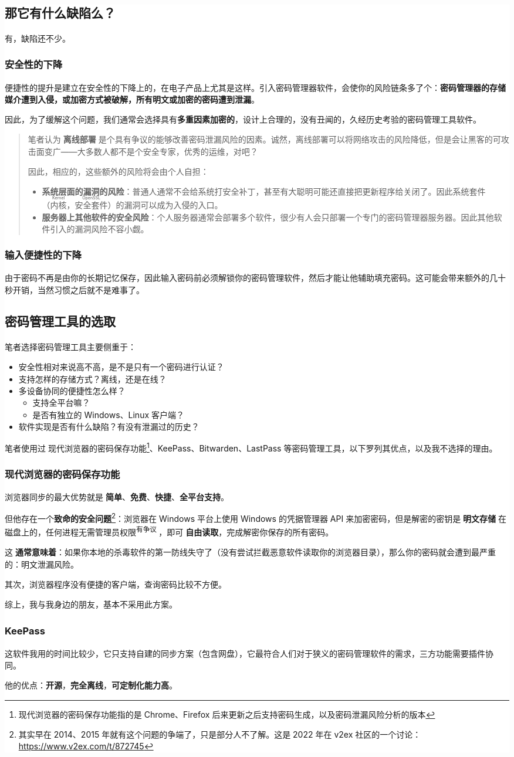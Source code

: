 ## 那它有什么缺陷么？

有，缺陷还不少。

### 安全性的下降

便捷性的提升是建立在安全性的下降上的，在电子产品上尤其是这样。引入密码管理器软件，会使你的风险链条多了个：**密码管理器的存储媒介遭到入侵，或加密方式被破解，所有明文或加密的密码遭到泄漏**。

因此，为了缓解这个问题，我们通常会选择具有**多重因素加密的**，设计上合理的，没有丑闻的，久经历史考验的密码管理工具软件。

> 笔者认为 **离线部署** 是个具有争议的能够改善密码泄漏风险的因素。诚然，离线部署可以将网络攻击的风险降低，但是会让黑客的可攻击面变广——大多数人都不是个安全专家，优秀的运维，对吧？
>
> 因此，相应的，这些额外的风险将会由个人自担：
>
> * **系统层面的漏洞的风险**：普通人通常不会给系统打安全补丁，甚至有大聪明可能还直接把更新程序给关闭了。因此系统套件（<ruby>内核<rt>Kernel</rt></ruby>，<ruby>安全套件<rt>OpenSSL</rt></ruby>）的漏洞可以成为入侵的入口。
> * **服务器上其他软件的安全风险**：个人服务器通常会部署多个软件，很少有人会只部署一个专门的密码管理器服务器。因此其他软件引入的漏洞风险不容小觑。



### 输入便捷性的下降

由于密码不再是由你的长期记忆保存，因此输入密码前必须解锁你的密码管理软件，然后才能让他辅助填充密码。这可能会带来额外的几十秒开销，当然习惯之后就不是难事了。



## 密码管理工具的选取

笔者选择密码管理工具主要侧重于：

* 安全性相对来说高不高，是不是只有一个密码进行认证？
* 支持怎样的存储方式？离线，还是在线？
* 多设备协同的便捷性怎么样？
  * 支持全平台嘛？
  * 是否有独立的 Windows、Linux 客户端？
* 软件实现是否有什么缺陷？有没有泄漏过的历史？

笔者使用过 现代浏览器的密码保存功能[^6]、KeePass、Bitwarden、LastPass 等密码管理工具，以下罗列其优点，以及我不选择的理由。

### 现代浏览器的密码保存功能

浏览器同步的最大优势就是 **简单**、**免费**、**快捷**、**全平台支持**。

但他存在一个**致命的安全问题**[^7]：浏览器在 Windows 平台上使用 Windows 的凭据管理器 API 来加密密码，但是解密的密钥是 **明文存储** 在磁盘上的，任何进程无需管理员权限<sup>有争议 </sup>，即可 **自由读取**，完成解密你保存的所有密码。

这 **通常意味着**：如果你本地的杀毒软件的第一防线失守了（没有尝试拦截恶意软件读取你的浏览器目录），那么你的密码就会遭到最严重的：明文泄漏风险。

其次，浏览器程序没有便捷的客户端，查询密码比较不方便。

综上，我与我身边的朋友，基本不采用此方案。

### KeePass

这软件我用的时间比较少，它只支持自建的同步方案（包含网盘），它最符合人们对于狭义的密码管理软件的需求，三方功能需要插件协同。

他的优点：**开源**，**完全离线**，**可定制化能力高**。


[^1]: 其他浏览器通常指的是 Safari、以及基于 Chromium 以及 IE 双核的国产魔改浏览器
[^2]: 数据泄漏通告网站有很多，比如 1Password 所采用的 <https://haveibeenpwned.com/>
[^3]: v2ex 社区在探讨密码管理的问题时，常有很多大牛分享自己的规则心得，其中不乏有难度达到心算 base64 的 （夸张手法）:smile:
[^4]: *盐，在密码学中，是指在散列之前将散列内容的任意固定位置插入特定的字符串。* 引自 [维基百科](https://zh.wikipedia.org/zh-cn/%E7%9B%90_(%E5%AF%86%E7%A0%81%E5%AD%A6))
[^5]: 安全令牌，在此处指的硬件安全认证器，如：Yubikey
[^6]: 现代浏览器的密码保存功能指的是 Chrome、Firefox 后来更新之后支持密码生成，以及密码泄漏风险分析的版本
[^7]: 其实早在 2014、2015 年就有这个问题的争端了，只是部分人不了解。这是 2022 年在 v2ex 社区的一个讨论：<https://www.v2ex.com/t/872745>
[^8]: 近期的 LastPass 泄漏事件的讨论：[发现 LastPass 是个坑 - V2EX](https://v2ex.com/t/875964)
[^9]: 如果不了解的话，请参考我的上篇文章：[最近勒索病毒频发，大家注意防护哦 - 藤之青 (a632079.me)](https://i.a632079.me/posts/antivirus-suggestion/)